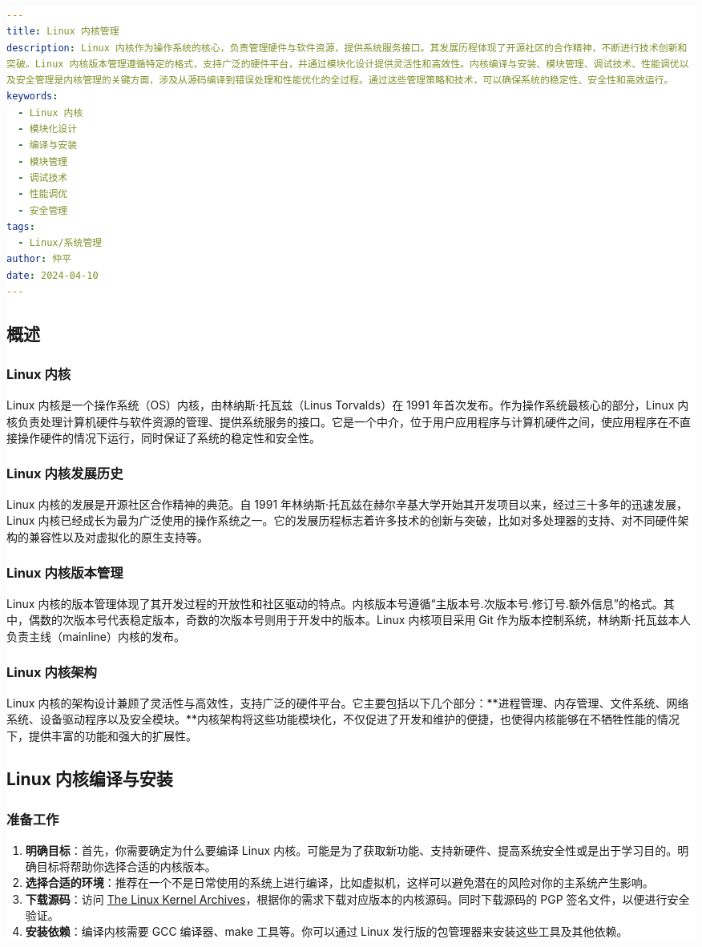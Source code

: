 ```yaml
---
title: Linux 内核管理
description: Linux 内核作为操作系统的核心，负责管理硬件与软件资源，提供系统服务接口。其发展历程体现了开源社区的合作精神，不断进行技术创新和突破。Linux 内核版本管理遵循特定的格式，支持广泛的硬件平台，并通过模块化设计提供灵活性和高效性。内核编译与安装、模块管理、调试技术、性能调优以及安全管理是内核管理的关键方面，涉及从源码编译到错误处理和性能优化的全过程。通过这些管理策略和技术，可以确保系统的稳定性、安全性和高效运行。
keywords:
  - Linux 内核
  - 模块化设计
  - 编译与安装
  - 模块管理
  - 调试技术
  - 性能调优
  - 安全管理
tags:
  - Linux/系统管理
author: 仲平
date: 2024-04-10
---
```


## 概述

### Linux 内核

Linux 内核是一个操作系统（OS）内核，由林纳斯·托瓦兹（Linus Torvalds）在 1991 年首次发布。作为操作系统最核心的部分，Linux 内核负责处理计算机硬件与软件资源的管理、提供系统服务的接口。它是一个中介，位于用户应用程序与计算机硬件之间，使应用程序在不直接操作硬件的情况下运行，同时保证了系统的稳定性和安全性。

### Linux 内核发展历史

Linux 内核的发展是开源社区合作精神的典范。自 1991 年林纳斯·托瓦兹在赫尔辛基大学开始其开发项目以来，经过三十多年的迅速发展，Linux 内核已经成长为最为广泛使用的操作系统之一。它的发展历程标志着许多技术的创新与突破，比如对多处理器的支持、对不同硬件架构的兼容性以及对虚拟化的原生支持等。

### Linux 内核版本管理

Linux 内核的版本管理体现了其开发过程的开放性和社区驱动的特点。内核版本号遵循“主版本号.次版本号.修订号.额外信息”的格式。其中，偶数的次版本号代表稳定版本，奇数的次版本号则用于开发中的版本。Linux 内核项目采用 Git 作为版本控制系统，林纳斯·托瓦兹本人负责主线（mainline）内核的发布。

### Linux 内核架构

Linux 内核的架构设计兼顾了灵活性与高效性，支持广泛的硬件平台。它主要包括以下几个部分：**进程管理、内存管理、文件系统、网络系统、设备驱动程序以及安全模块。**内核架构将这些功能模块化，不仅促进了开发和维护的便捷，也使得内核能够在不牺牲性能的情况下，提供丰富的功能和强大的扩展性。

## Linux 内核编译与安装

### 准备工作

1. **明确目标**：首先，你需要确定为什么要编译 Linux 内核。可能是为了获取新功能、支持新硬件、提高系统安全性或是出于学习目的。明确目标将帮助你选择合适的内核版本。
2. **选择合适的环境**：推荐在一个不是日常使用的系统上进行编译，比如虚拟机，这样可以避免潜在的风险对你的主系统产生影响。
3. **下载源码**：访问 [The Linux Kernel Archives](https://www.kernel.org/)，根据你的需求下载对应版本的内核源码。同时下载源码的 PGP 签名文件，以便进行安全验证。
4. **安装依赖**：编译内核需要 GCC 编译器、make 工具等。你可以通过 Linux 发行版的包管理器来安装这些工具及其他依赖。
